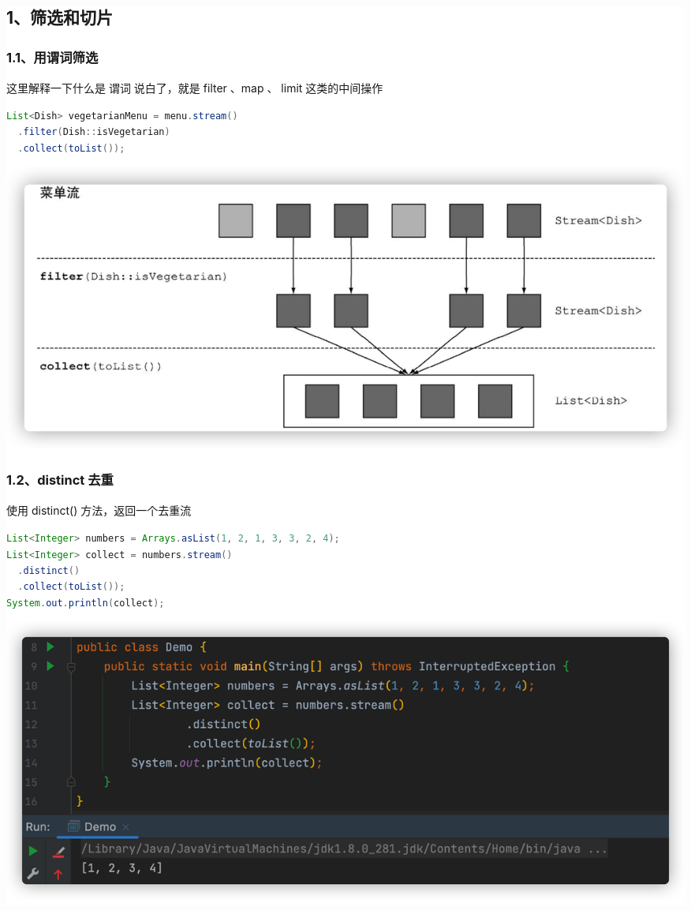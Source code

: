 ## 1、筛选和切片

### 1.1、用谓词筛选

这里解释一下什么是 谓词 说白了，就是 filter 、map 、 limit 这类的中间操作

```java
List<Dish> vegetarianMenu = menu.stream() 
  .filter(Dish::isVegetarian) 
  .collect(toList());
```

![image-20220804093850916](images/image-20220804093850916.png)

### 1.2、distinct 去重

使用 distinct() 方法，返回一个去重流

```java
List<Integer> numbers = Arrays.asList(1, 2, 1, 3, 3, 2, 4);
List<Integer> collect = numbers.stream()
  .distinct()
  .collect(toList());
System.out.println(collect);
```

![image-20220804094251610](images/image-20220804094251610.png)
